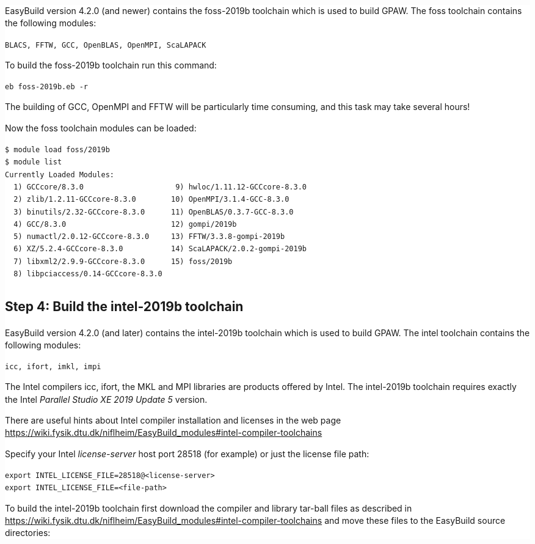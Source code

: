 EasyBuild version 4.2.0 (and newer) contains the foss-2019b toolchain which is used to build GPAW.
The foss toolchain contains the following modules:

```
BLACS, FFTW, GCC, OpenBLAS, OpenMPI, ScaLAPACK
```

To build the foss-2019b toolchain run this command:

```
eb foss-2019b.eb -r
```

The building of GCC, OpenMPI and FFTW will be particularly time consuming,
and this task may take several hours!

Now the foss toolchain modules can be loaded:

```
$ module load foss/2019b
$ module list
Currently Loaded Modules:
  1) GCCcore/8.3.0                     9) hwloc/1.11.12-GCCcore-8.3.0
  2) zlib/1.2.11-GCCcore-8.3.0        10) OpenMPI/3.1.4-GCC-8.3.0
  3) binutils/2.32-GCCcore-8.3.0      11) OpenBLAS/0.3.7-GCC-8.3.0
  4) GCC/8.3.0                        12) gompi/2019b
  5) numactl/2.0.12-GCCcore-8.3.0     13) FFTW/3.3.8-gompi-2019b
  6) XZ/5.2.4-GCCcore-8.3.0           14) ScaLAPACK/2.0.2-gompi-2019b
  7) libxml2/2.9.9-GCCcore-8.3.0      15) foss/2019b
  8) libpciaccess/0.14-GCCcore-8.3.0
```

Step 4: Build the intel-2019b toolchain
---------------------------------------

EasyBuild version 4.2.0 (and later) contains the intel-2019b toolchain which is used to build GPAW.
The intel toolchain contains the following modules:

```
icc, ifort, imkl, impi
```

The Intel compilers icc, ifort, the MKL and MPI libraries are products offered by Intel.
The intel-2019b toolchain requires exactly the Intel *Parallel Studio XE 2019 Update 5* version.

There are useful hints about Intel compiler installation and licenses in the web page
https://wiki.fysik.dtu.dk/niflheim/EasyBuild_modules#intel-compiler-toolchains

Specify your Intel *license-server* host port 28518 (for example) or just the license file path:

```
export INTEL_LICENSE_FILE=28518@<license-server>
export INTEL_LICENSE_FILE=<file-path>
```

To build the intel-2019b toolchain first download the compiler and library tar-ball files as described in 
https://wiki.fysik.dtu.dk/niflheim/EasyBuild_modules#intel-compiler-toolchains
and move these files to the EasyBuild source directories:
